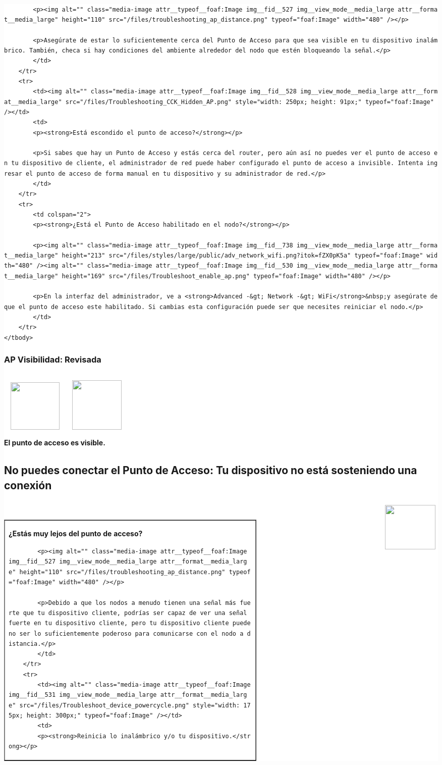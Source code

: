 			<p><img alt="" class="media-image attr__typeof__foaf:Image img__fid__527 img__view_mode__media_large attr__format__media_large" height="110" src="/files/troubleshooting_ap_distance.png" typeof="foaf:Image" width="480" /></p>

			<p>Asegúrate de estar lo suficientemente cerca del Punto de Acceso para que sea visible en tu dispositivo inalámbrico. También, checa si hay condiciones del ambiente alrededor del nodo que estén bloqueando la señal.</p>
			</td>
		</tr>
		<tr>
			<td><img alt="" class="media-image attr__typeof__foaf:Image img__fid__528 img__view_mode__media_large attr__format__media_large" src="/files/Troubleshooting_CCK_Hidden_AP.png" style="width: 250px; height: 91px;" typeof="foaf:Image" /></td>
			<td>
			<p><strong>Está escondido el punto de acceso?</strong></p>

			<p>Si sabes que hay un Punto de Acceso y estás cerca del router, pero aún así no puedes ver el punto de acceso en tu dispositivo de cliente, el administrador de red puede haber configurado el punto de acceso a invisible. Intenta ingresar el punto de acceso de forma manual en tu dispositivo y su administrador de red.</p>
			</td>
		</tr>
		<tr>
			<td colspan="2">
			<p><strong>¿Está el Punto de Acceso habilitado en el nodo?</strong></p>

			<p><img alt="" class="media-image attr__typeof__foaf:Image img__fid__738 img__view_mode__media_large attr__format__media_large" height="213" src="/files/styles/large/public/adv_network_wifi.png?itok=fZX0pK5a" typeof="foaf:Image" width="480" /><img alt="" class="media-image attr__typeof__foaf:Image img__fid__530 img__view_mode__media_large attr__format__media_large" height="169" src="/files/Troubleshoot_enable_ap.png" typeof="foaf:Image" width="480" /></p>

			<p>En la interfaz del administrador, ve a <strong>Advanced -&gt; Network -&gt; WiFi</strong>&nbsp;y asegúrate de que el punto de acceso este habilitado. Si cambias esta configuración puede ser que necesites reiniciar el nodo.</p>
			</td>
		</tr>
	</tbody>
</table>

<h3>AP Visibilidad: Revisada</h3>

<p><img alt="" class="media-image attr__typeof__foaf:Image img__fid__513 img__view_mode__media_large attr__format__media_large" src="/files/Troubleshooting_power_yes_0.png" style="width: 97px; height: 94px; margin: 16px 13px;" typeof="foaf:Image" /><img alt="" class="media-image attr__typeof__foaf:Image img__fid__515 img__view_mode__media_large attr__format__media_large" src="/files/Troubleshooting_visibleap_yes.png" style="width: 98px; height: 98px; margin: 12px;" typeof="foaf:Image" /><br />
<strong>El punto de acceso es visible.</strong></p>
</section>

<section id="cant-connect-ap">
<h2>No puedes conectar el Punto de Acceso: Tu dispositivo no está sosteniendo una conexión</h2>
<img alt="" class="media-image attr__typeof__foaf:Image img__fid__516 img__view_mode__media_large attr__format__media_large" src="/files/Troubleshooting_associateap_no.png" style="width: 100px; height: 88px; float: right; margin: 5px;" typeof="foaf:Image" />
<p>&nbsp;</p>

<table border="1" cellpadding="1" cellspacing="1" style="width: 500px;">
	<tbody>
		<tr>
			<td colspan="2">
			<p><strong>¿Estás muy lejos del punto de acceso?</strong></p>

			<p><img alt="" class="media-image attr__typeof__foaf:Image img__fid__527 img__view_mode__media_large attr__format__media_large" height="110" src="/files/troubleshooting_ap_distance.png" typeof="foaf:Image" width="480" /></p>

			<p>Debido a que los nodos a menudo tienen una señal más fuerte que tu dispositivo cliente, podrías ser capaz de ver una señal fuerte en tu dispositivo cliente, pero tu dispositivo cliente puede no ser lo suficientemente poderoso para comunicarse con el nodo a distancia.</p>
			</td>
		</tr>
		<tr>
			<td><img alt="" class="media-image attr__typeof__foaf:Image img__fid__531 img__view_mode__media_large attr__format__media_large" src="/files/Troubleshoot_device_powercycle.png" style="width: 175px; height: 300px;" typeof="foaf:Image" /></td>
			<td>
			<p><strong>Reinicia lo inalámbrico y/o tu dispositivo.</strong></p>
